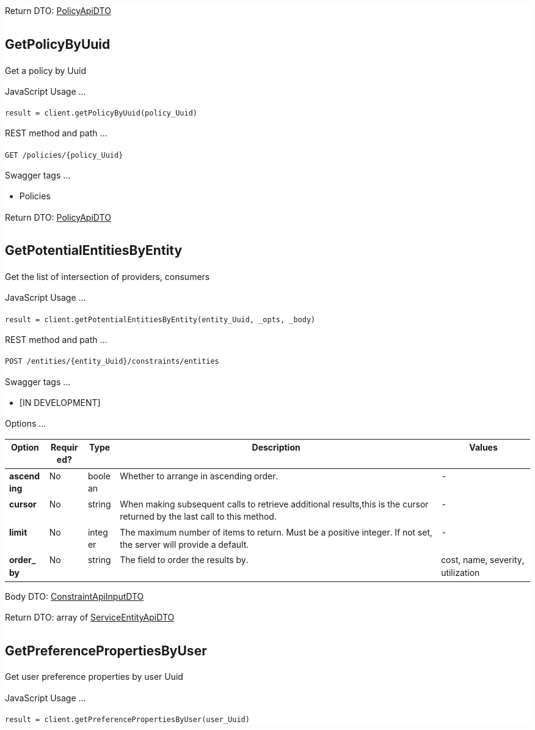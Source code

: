 Return DTO: [PolicyApiDTO](#policyapidto)

## GetPolicyByUuid

Get a policy by Uuid

JavaScript Usage ...

	result = client.getPolicyByUuid(policy_Uuid)

REST method and path ...

	GET /policies/{policy_Uuid}

Swagger tags ...

- Policies

Return DTO: [PolicyApiDTO](#policyapidto)

## GetPotentialEntitiesByEntity

Get the list of intersection of providers, consumers

JavaScript Usage ...

	result = client.getPotentialEntitiesByEntity(entity_Uuid, _opts, _body)

REST method and path ...

	POST /entities/{entity_Uuid}/constraints/entities

Swagger tags ...

- [IN DEVELOPMENT]

Options ...

| Option | Required? | Type | Description | Values |
|--------|-----------|------|-------------|--------|
| **ascending** | No | boolean | Whether to arrange in ascending order. | - |
| **cursor** | No | string | When making subsequent calls to retrieve additional results,this is the cursor returned by the last call to this method. | - |
| **limit** | No | integer | The maximum number of items to return. Must be a positive integer. If not set, the server will provide a default. | - |
| **order_by** | No | string | The field to order the results by. | cost, name, severity, utilization |

Body DTO: [ConstraintApiInputDTO](#constraintapiinputdto)

Return DTO: array of [ServiceEntityApiDTO](#serviceentityapidto)

## GetPreferencePropertiesByUser

Get user preference properties by user Uuid

JavaScript Usage ...

	result = client.getPreferencePropertiesByUser(user_Uuid)
